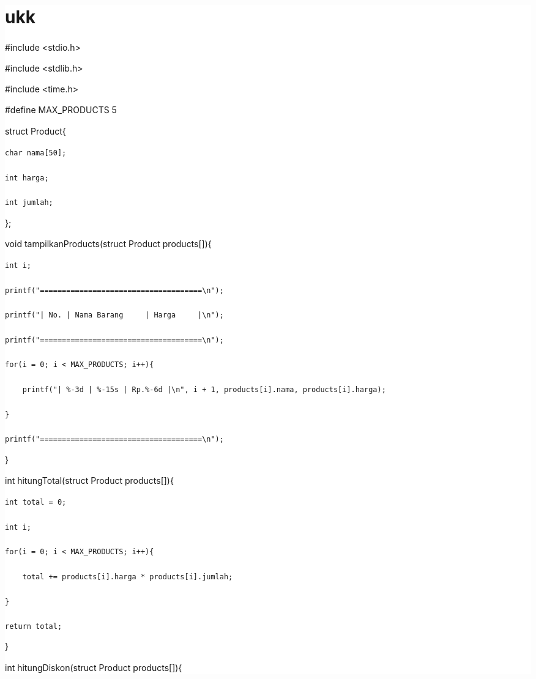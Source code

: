 # ukk
#include <stdio.h>

#include <stdlib.h>

#include <time.h>



#define MAX_PRODUCTS 5



struct Product{

    char nama[50];

    int harga;

    int jumlah;

};



void tampilkanProducts(struct Product products[]){

    int i;

    printf("=====================================\n");

    printf("| No. | Nama Barang     | Harga     |\n");

    printf("=====================================\n");

    for(i = 0; i < MAX_PRODUCTS; i++){

        printf("| %-3d | %-15s | Rp.%-6d |\n", i + 1, products[i].nama, products[i].harga);

    }

    printf("=====================================\n");

}



int hitungTotal(struct Product products[]){

    int total = 0;

    int i;

    for(i = 0; i < MAX_PRODUCTS; i++){

        total += products[i].harga * products[i].jumlah;

    }

    return total;

}



int hitungDiskon(struct Product products[]){
